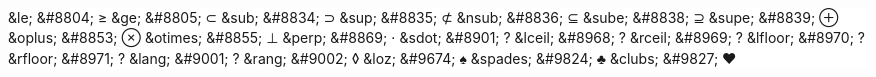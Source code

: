 <TD>&amp;le;</TD>
<TD>&amp;#8804;</TD>
<TD class="key">≥</TD>
<TD>&amp;ge;</TD>
<TD>&amp;#8805;</TD>
<TD class="key">&#8834;</TD>
<TD>&amp;sub;</TD>
<TD>&amp;#8834;</TD></TR>
<TR>
<TD class="key">&#8835;</TD>
<TD>&amp;sup;</TD>
<TD>&amp;#8835;</TD>
<TD class="key">&#8836;</TD>
<TD>&amp;nsub;</TD>
<TD>&amp;#8836;</TD>
<TD class="key">&#8838;</TD>
<TD>&amp;sube;</TD>
<TD>&amp;#8838;</TD>
<TD class="key">&#8839;</TD>
<TD>&amp;supe;</TD>
<TD>&amp;#8839;</TD>
<TD class="key">⊕</TD>
<TD>&amp;oplus;</TD>
<TD>&amp;#8853;</TD></TR>
<TR>
<TD class="key">&#8855;</TD>
<TD>&amp;otimes;</TD>
<TD>&amp;#8855;</TD>
<TD class="key">⊥</TD>
<TD>&amp;perp;</TD>
<TD>&amp;#8869;</TD>
<TD class="key">&#8901;</TD>
<TD>&amp;sdot;</TD>
<TD>&amp;#8901;</TD>
<TD class="key">?</TD>
<TD>&amp;lceil;</TD>
<TD>&amp;#8968;</TD>
<TD class="key">?</TD>
<TD>&amp;rceil;</TD>
<TD>&amp;#8969;</TD></TR>
<TR>
<TD class="key">?</TD>
<TD>&amp;lfloor;</TD>
<TD>&amp;#8970;</TD>
<TD class="key">?</TD>
<TD>&amp;rfloor;</TD>
<TD>&amp;#8971;</TD>
<TD class="key">?</TD>
<TD>&amp;lang;</TD>
<TD>&amp;#9001;</TD>
<TD class="key">?</TD>
<TD>&amp;rang;</TD>
<TD>&amp;#9002;</TD>
<TD class="key">&#9674;</TD>
<TD>&amp;loz;</TD>
<TD>&amp;#9674;</TD></TR>
<TR>
<TD class="key">&#9824;</TD>
<TD>&amp;spades;</TD>
<TD>&amp;#9824;</TD>
<TD class="key">&#9827;</TD>
<TD>&amp;clubs;</TD>
<TD>&amp;#9827;</TD>
<TD class="key">&#9829;</TD>